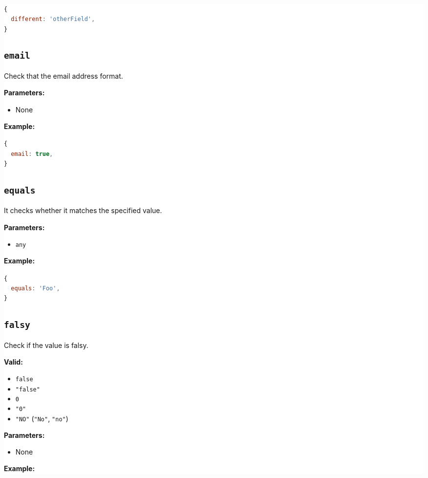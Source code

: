 ```javascript
{
  different: 'otherField',
}
```


## `email`

Check that the email address format.

**Parameters:**

* None

**Example:**

```javascript
{
  email: true,
}
```


## `equals`

It checks whether it matches the specified value.

**Parameters:**

* `any`

**Example:**

```javascript
{
  equals: 'Foo',
}
```


## `falsy`

Check if the value is falsy.

**Valid:**

* `false`
* `"false"`
* `0`
* `"0"`
* `"NO"` (`"No"`, `"no"`)

**Parameters:**

* None

**Example:**
